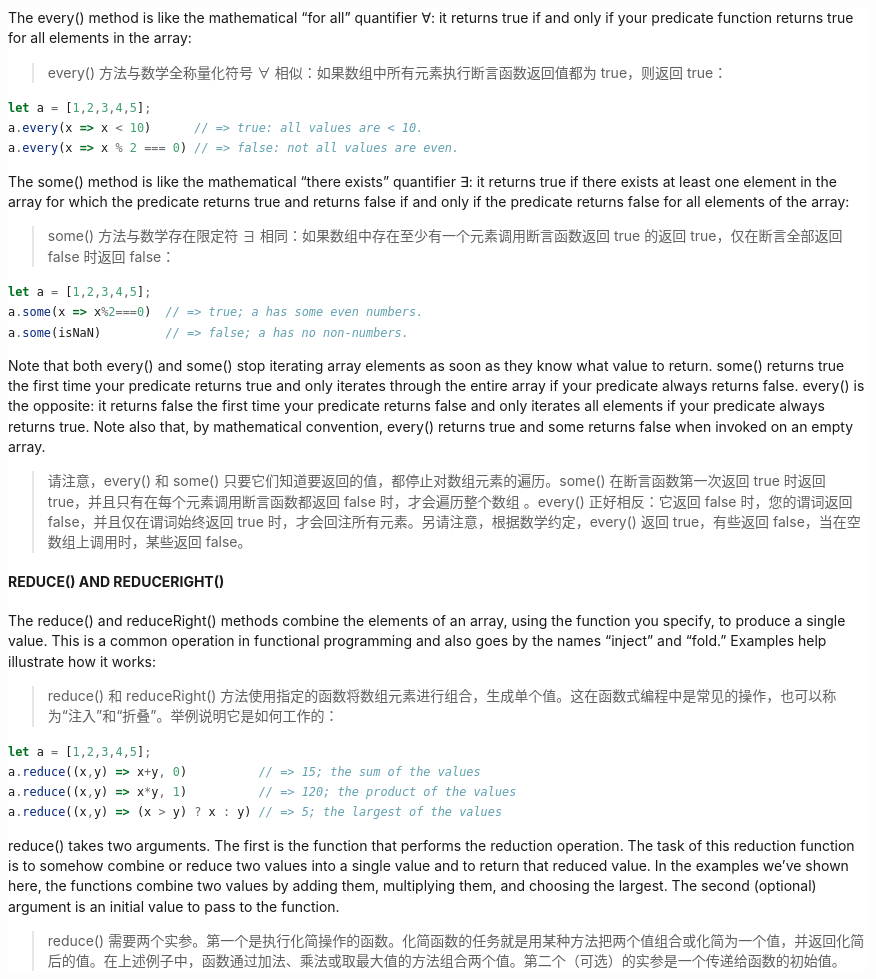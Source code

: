The every() method is like the mathematical “for all” quantifier ∀: it returns true if and only if your predicate function returns true for all elements in the array:

> every() 方法与数学全称量化符号 ∀ 相似：如果数组中所有元素执行断言函数返回值都为 true，则返回 true：

```js
let a = [1,2,3,4,5];
a.every(x => x < 10)      // => true: all values are < 10.
a.every(x => x % 2 === 0) // => false: not all values are even.
```

The some() method is like the mathematical “there exists” quantifier ∃: it returns true if there exists at least one element in the array for which the predicate returns true and returns false if and only if the predicate returns false for all elements of the array:

> some() 方法与数学存在限定符 ∃ 相同：如果数组中存在至少有一个元素调用断言函数返回 true 的返回 true，仅在断言全部返回 false 时返回 false：

```js
let a = [1,2,3,4,5];
a.some(x => x%2===0)  // => true; a has some even numbers.
a.some(isNaN)         // => false; a has no non-numbers.
```

Note that both every() and some() stop iterating array elements as soon as they know what value to return. some() returns true the first time your predicate returns true and only iterates through the entire array if your predicate always returns false. every() is the opposite: it returns false the first time your predicate returns false and only iterates all elements if your predicate always returns true. Note also that, by mathematical convention, every() returns true and some returns false when invoked on an empty array.

> 请注意，every() 和 some() 只要它们知道要返回的值，都停止对数组元素的遍历。some() 在断言函数第一次返回 true 时返回 true，并且只有在每个元素调用断言函数都返回 false 时，才会遍历整个数组 。every() 正好相反：它返回 false 时，您的谓词返回 false，并且仅在谓词始终返回 true 时，才会回注所有元素。另请注意，根据数学约定，every() 返回 true，有些返回 false，当在空数组上调用时，某些返回 false。

#### REDUCE() AND REDUCERIGHT()

The reduce() and reduceRight() methods combine the elements of an array, using the function you specify, to produce a single value. This is a common operation in functional programming and also goes by the names “inject” and “fold.” Examples help illustrate how it works:

> reduce() 和 reduceRight() 方法使用指定的函数将数组元素进行组合，生成单个值。这在函数式编程中是常见的操作，也可以称为“注入”和“折叠”。举例说明它是如何工作的：

```js
let a = [1,2,3,4,5];
a.reduce((x,y) => x+y, 0)          // => 15; the sum of the values
a.reduce((x,y) => x*y, 1)          // => 120; the product of the values
a.reduce((x,y) => (x > y) ? x : y) // => 5; the largest of the values
```

reduce() takes two arguments. The first is the function that performs the reduction operation. The task of this reduction function is to somehow combine or reduce two values into a single value and to return that reduced value. In the examples we’ve shown here, the functions combine two values by adding them, multiplying them, and choosing the largest. The second (optional) argument is an initial value to pass to the function.

> reduce() 需要两个实参。第一个是执行化简操作的函数。化简函数的任务就是用某种方法把两个值组合或化简为一个值，并返回化简后的值。在上述例子中，函数通过加法、乘法或取最大值的方法组合两个值。第二个（可选）的实参是一个传递给函数的初始值。

